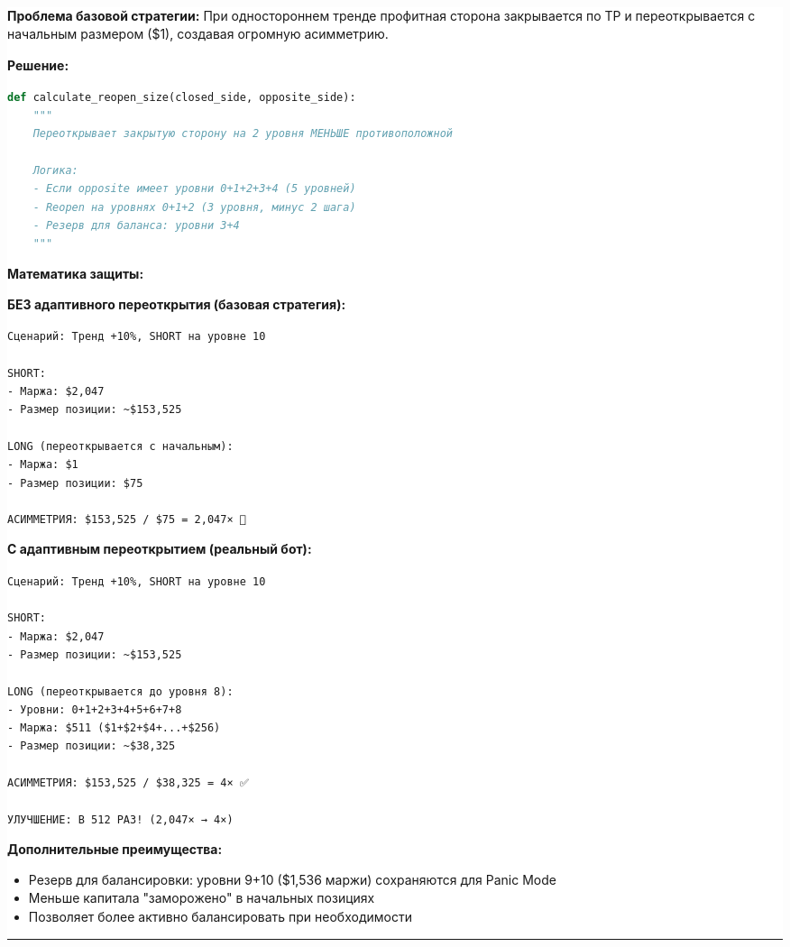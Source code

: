 **Проблема базовой стратегии:**
При одностороннем тренде профитная сторона закрывается по TP и переоткрывается с начальным размером ($1), создавая огромную асимметрию.

**Решение:**
```python
def calculate_reopen_size(closed_side, opposite_side):
    """
    Переоткрывает закрытую сторону на 2 уровня МЕНЬШЕ противоположной

    Логика:
    - Если opposite имеет уровни 0+1+2+3+4 (5 уровней)
    - Reopen на уровнях 0+1+2 (3 уровня, минус 2 шага)
    - Резерв для баланса: уровни 3+4
    """
```

**Математика защиты:**

**БЕЗ адаптивного переоткрытия (базовая стратегия):**
```
Сценарий: Тренд +10%, SHORT на уровне 10

SHORT:
- Маржа: $2,047
- Размер позиции: ~$153,525

LONG (переоткрывается с начальным):
- Маржа: $1
- Размер позиции: $75

АСИММЕТРИЯ: $153,525 / $75 = 2,047× 🚨
```

**С адаптивным переоткрытием (реальный бот):**
```
Сценарий: Тренд +10%, SHORT на уровне 10

SHORT:
- Маржа: $2,047
- Размер позиции: ~$153,525

LONG (переоткрывается до уровня 8):
- Уровни: 0+1+2+3+4+5+6+7+8
- Маржа: $511 ($1+$2+$4+...+$256)
- Размер позиции: ~$38,325

АСИММЕТРИЯ: $153,525 / $38,325 = 4× ✅

УЛУЧШЕНИЕ: В 512 РАЗ! (2,047× → 4×)
```

**Дополнительные преимущества:**
- Резерв для балансировки: уровни 9+10 ($1,536 маржи) сохраняются для Panic Mode
- Меньше капитала "заморожено" в начальных позициях
- Позволяет более активно балансировать при необходимости

---